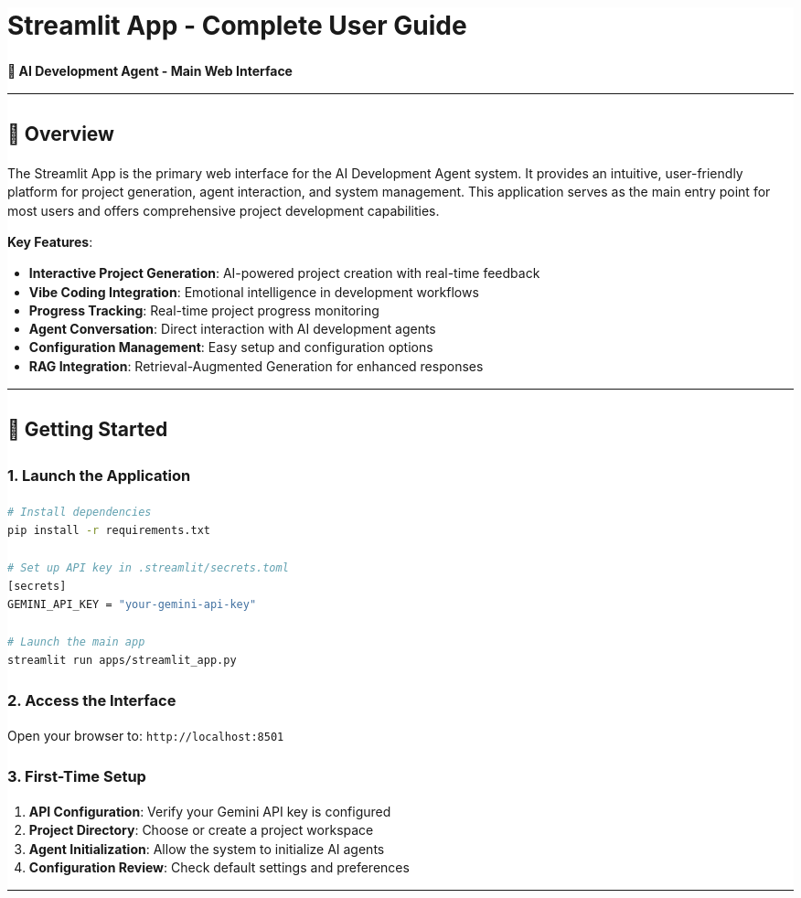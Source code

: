 # Streamlit App - Complete User Guide

**🚀 AI Development Agent - Main Web Interface**

---

## 🎯 **Overview**

The Streamlit App is the primary web interface for the AI Development Agent system. It provides an intuitive, user-friendly platform for project generation, agent interaction, and system management. This application serves as the main entry point for most users and offers comprehensive project development capabilities.

**Key Features**:
- **Interactive Project Generation**: AI-powered project creation with real-time feedback
- **Vibe Coding Integration**: Emotional intelligence in development workflows
- **Progress Tracking**: Real-time project progress monitoring
- **Agent Conversation**: Direct interaction with AI development agents
- **Configuration Management**: Easy setup and configuration options
- **RAG Integration**: Retrieval-Augmented Generation for enhanced responses

---

## 🚀 **Getting Started**

### **1. Launch the Application**

```bash
# Install dependencies
pip install -r requirements.txt

# Set up API key in .streamlit/secrets.toml
[secrets]
GEMINI_API_KEY = "your-gemini-api-key"

# Launch the main app
streamlit run apps/streamlit_app.py
```

### **2. Access the Interface**

Open your browser to: `http://localhost:8501`

### **3. First-Time Setup**

1. **API Configuration**: Verify your Gemini API key is configured
2. **Project Directory**: Choose or create a project workspace
3. **Agent Initialization**: Allow the system to initialize AI agents
4. **Configuration Review**: Check default settings and preferences

---
